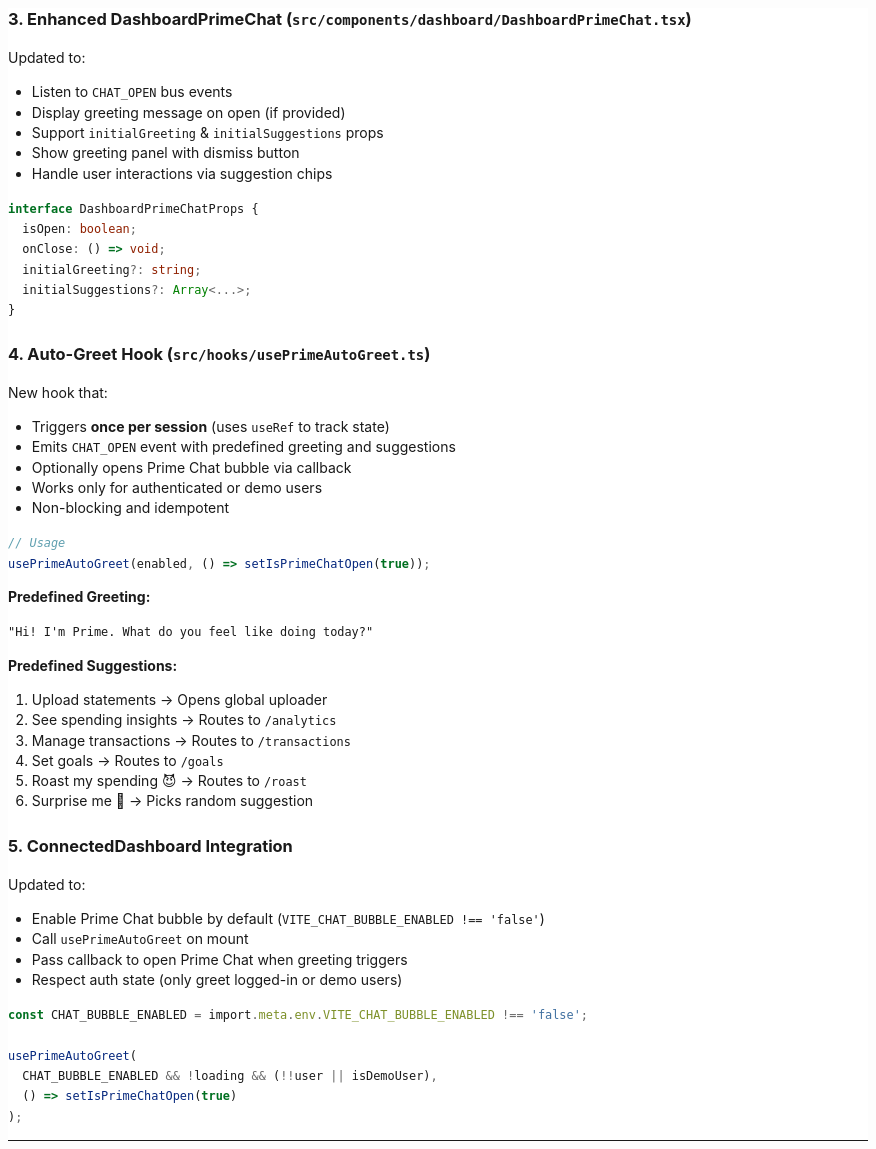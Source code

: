 ### 3. Enhanced DashboardPrimeChat (`src/components/dashboard/DashboardPrimeChat.tsx`)

Updated to:
- Listen to `CHAT_OPEN` bus events
- Display greeting message on open (if provided)
- Support `initialGreeting` & `initialSuggestions` props
- Show greeting panel with dismiss button
- Handle user interactions via suggestion chips

```typescript
interface DashboardPrimeChatProps {
  isOpen: boolean;
  onClose: () => void;
  initialGreeting?: string;
  initialSuggestions?: Array<...>;
}
```

### 4. Auto-Greet Hook (`src/hooks/usePrimeAutoGreet.ts`)

New hook that:
- Triggers **once per session** (uses `useRef` to track state)
- Emits `CHAT_OPEN` event with predefined greeting and suggestions
- Optionally opens Prime Chat bubble via callback
- Works only for authenticated or demo users
- Non-blocking and idempotent

```typescript
// Usage
usePrimeAutoGreet(enabled, () => setIsPrimeChatOpen(true));
```

**Predefined Greeting:**
```
"Hi! I'm Prime. What do you feel like doing today?"
```

**Predefined Suggestions:**
1. Upload statements → Opens global uploader
2. See spending insights → Routes to `/analytics`
3. Manage transactions → Routes to `/transactions`
4. Set goals → Routes to `/goals`
5. Roast my spending 😈 → Routes to `/roast`
6. Surprise me 🎲 → Picks random suggestion

### 5. ConnectedDashboard Integration

Updated to:
- Enable Prime Chat bubble by default (`VITE_CHAT_BUBBLE_ENABLED !== 'false'`)
- Call `usePrimeAutoGreet` on mount
- Pass callback to open Prime Chat when greeting triggers
- Respect auth state (only greet logged-in or demo users)

```typescript
const CHAT_BUBBLE_ENABLED = import.meta.env.VITE_CHAT_BUBBLE_ENABLED !== 'false';

usePrimeAutoGreet(
  CHAT_BUBBLE_ENABLED && !loading && (!!user || isDemoUser),
  () => setIsPrimeChatOpen(true)
);
```

---